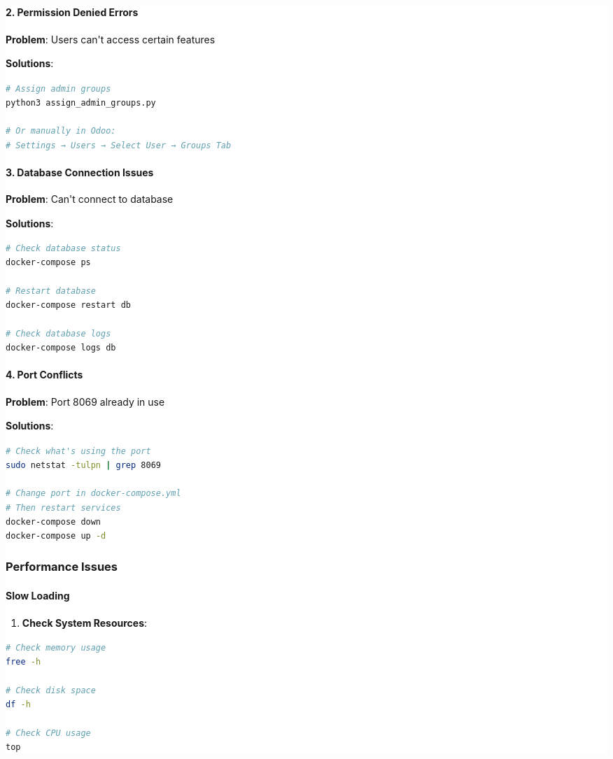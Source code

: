 #### 2. Permission Denied Errors
**Problem**: Users can't access certain features

**Solutions**:
```bash
# Assign admin groups
python3 assign_admin_groups.py

# Or manually in Odoo:
# Settings → Users → Select User → Groups Tab
```

#### 3. Database Connection Issues
**Problem**: Can't connect to database

**Solutions**:
```bash
# Check database status
docker-compose ps

# Restart database
docker-compose restart db

# Check database logs
docker-compose logs db
```

#### 4. Port Conflicts
**Problem**: Port 8069 already in use

**Solutions**:
```bash
# Check what's using the port
sudo netstat -tulpn | grep 8069

# Change port in docker-compose.yml
# Then restart services
docker-compose down
docker-compose up -d
```

### Performance Issues

#### Slow Loading
1. **Check System Resources**:
```bash
# Check memory usage
free -h

# Check disk space
df -h

# Check CPU usage
top
```
